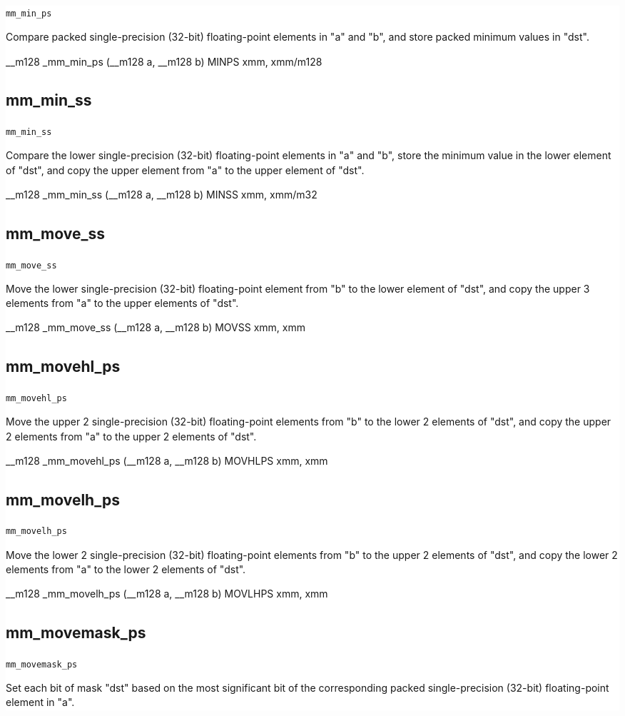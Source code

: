 `mm_min_ps`

Compare packed single-precision (32-bit) floating-point elements in "a" and "b", and store packed minimum values in "dst".

__m128 _mm_min_ps (__m128 a,  __m128 b)
MINPS xmm, xmm/m128

## mm_min_ss

`mm_min_ss`

Compare the lower single-precision (32-bit) floating-point elements in "a" and "b", store the minimum value in the lower element of "dst", and copy the upper element from "a" to the upper element of "dst".

__m128 _mm_min_ss (__m128 a,  __m128 b)
MINSS xmm, xmm/m32

## mm_move_ss

`mm_move_ss`

Move the lower single-precision (32-bit) floating-point element from "b" to the lower element of "dst", and copy the upper 3 elements from "a" to the upper elements of "dst".

__m128 _mm_move_ss (__m128 a, __m128 b)
MOVSS xmm, xmm

## mm_movehl_ps

`mm_movehl_ps`

Move the upper 2 single-precision (32-bit) floating-point elements from "b" to the lower 2 elements of "dst", and copy the upper 2 elements from "a" to the upper 2 elements of "dst".

__m128 _mm_movehl_ps (__m128 a,  __m128 b)
MOVHLPS xmm, xmm

## mm_movelh_ps

`mm_movelh_ps`

Move the lower 2 single-precision (32-bit) floating-point elements from "b" to the upper 2 elements of "dst", and copy the lower 2 elements from "a" to the lower 2 elements of "dst".

__m128 _mm_movelh_ps (__m128 a,  __m128 b)
MOVLHPS xmm, xmm

## mm_movemask_ps

`mm_movemask_ps`

Set each bit of mask "dst" based on the most significant bit of the corresponding packed single-precision (32-bit) floating-point element in "a".
